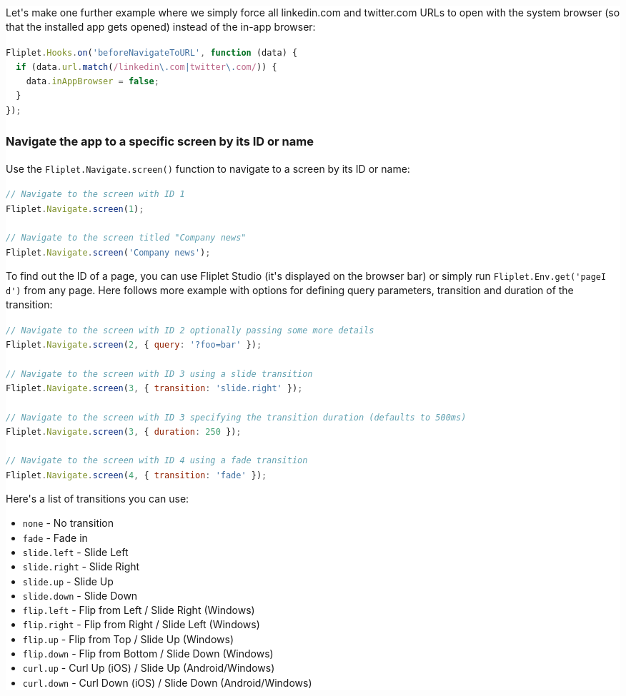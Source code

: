 Let's make one further example where we simply force all linkedin.com and twitter.com URLs to open with the system browser (so that the installed app gets opened) instead of the in-app browser:

```js
Fliplet.Hooks.on('beforeNavigateToURL', function (data) {
  if (data.url.match(/linkedin\.com|twitter\.com/)) {
    data.inAppBrowser = false;
  }
});
```

### Navigate the app to a specific screen by its ID or name

Use the `Fliplet.Navigate.screen()` function to navigate to a screen by its ID or name:

```js
// Navigate to the screen with ID 1
Fliplet.Navigate.screen(1);

// Navigate to the screen titled "Company news"
Fliplet.Navigate.screen('Company news');
```

To find out the ID of a page, you can use Fliplet Studio (it's displayed on the browser bar) or simply run `Fliplet.Env.get('pageId')` from any page. Here follows more example with options for defining query parameters, transition and duration of the transition:

```js
// Navigate to the screen with ID 2 optionally passing some more details
Fliplet.Navigate.screen(2, { query: '?foo=bar' });

// Navigate to the screen with ID 3 using a slide transition
Fliplet.Navigate.screen(3, { transition: 'slide.right' });

// Navigate to the screen with ID 3 specifying the transition duration (defaults to 500ms)
Fliplet.Navigate.screen(3, { duration: 250 });

// Navigate to the screen with ID 4 using a fade transition
Fliplet.Navigate.screen(4, { transition: 'fade' });
```

Here's a list of transitions you can use:

- `none` - No transition
- `fade` - Fade in
- `slide.left` - Slide Left
- `slide.right` - Slide Right
- `slide.up` - Slide Up
- `slide.down` - Slide Down
- `flip.left` - Flip from Left / Slide Right (Windows)
- `flip.right` - Flip from Right / Slide Left (Windows)
- `flip.up` - Flip from Top / Slide Up (Windows)
- `flip.down` - Flip from Bottom / Slide Down (Windows)
- `curl.up` - Curl Up (iOS) / Slide Up (Android/Windows)
- `curl.down` - Curl Down (iOS) / Slide Down (Android/Windows)
